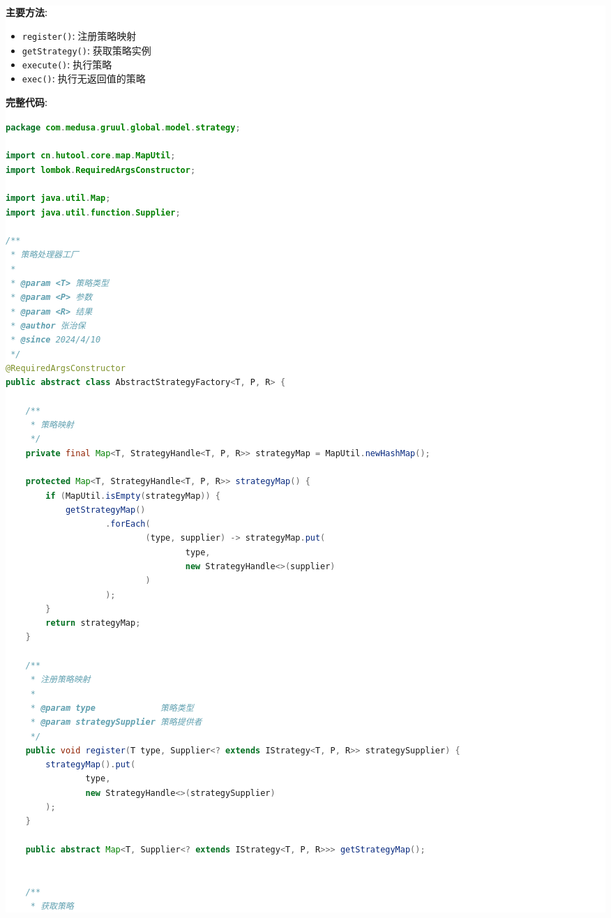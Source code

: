 **主要方法**:
- `register()`: 注册策略映射
- `getStrategy()`: 获取策略实例
- `execute()`: 执行策略
- `exec()`: 执行无返回值的策略

**完整代码**:
```java
package com.medusa.gruul.global.model.strategy;

import cn.hutool.core.map.MapUtil;
import lombok.RequiredArgsConstructor;

import java.util.Map;
import java.util.function.Supplier;

/**
 * 策略处理器工厂
 *
 * @param <T> 策略类型
 * @param <P> 参数
 * @param <R> 结果
 * @author 张治保
 * @since 2024/4/10
 */
@RequiredArgsConstructor
public abstract class AbstractStrategyFactory<T, P, R> {

    /**
     * 策略映射
     */
    private final Map<T, StrategyHandle<T, P, R>> strategyMap = MapUtil.newHashMap();

    protected Map<T, StrategyHandle<T, P, R>> strategyMap() {
        if (MapUtil.isEmpty(strategyMap)) {
            getStrategyMap()
                    .forEach(
                            (type, supplier) -> strategyMap.put(
                                    type,
                                    new StrategyHandle<>(supplier)
                            )
                    );
        }
        return strategyMap;
    }

    /**
     * 注册策略映射
     *
     * @param type             策略类型
     * @param strategySupplier 策略提供者
     */
    public void register(T type, Supplier<? extends IStrategy<T, P, R>> strategySupplier) {
        strategyMap().put(
                type,
                new StrategyHandle<>(strategySupplier)
        );
    }

    public abstract Map<T, Supplier<? extends IStrategy<T, P, R>>> getStrategyMap();


    /**
     * 获取策略
```